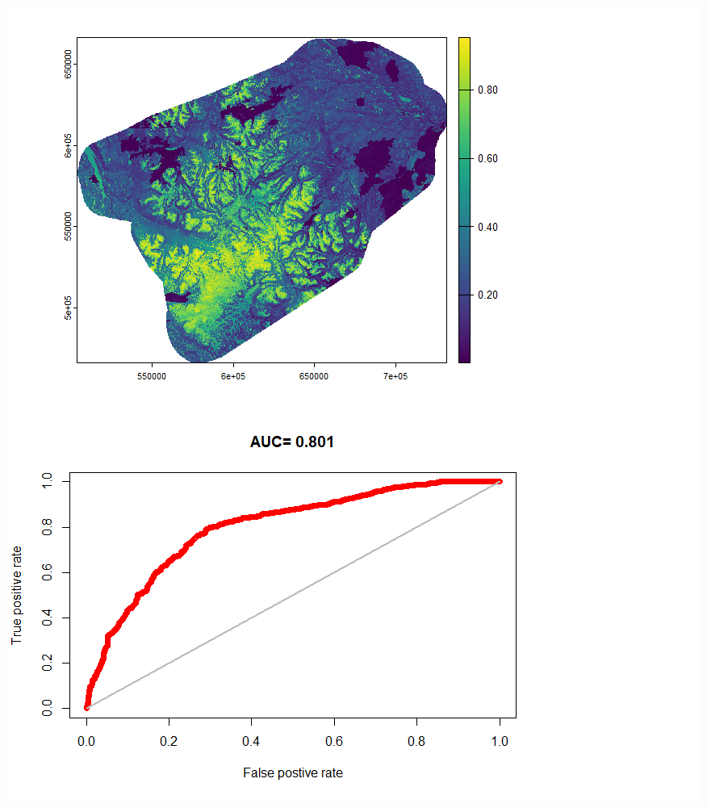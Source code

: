 ![](3.1-glm-models_files/figure-commonmark/unnamed-chunk-3-7.png)

![](3.1-glm-models_files/figure-commonmark/unnamed-chunk-3-8.png)
